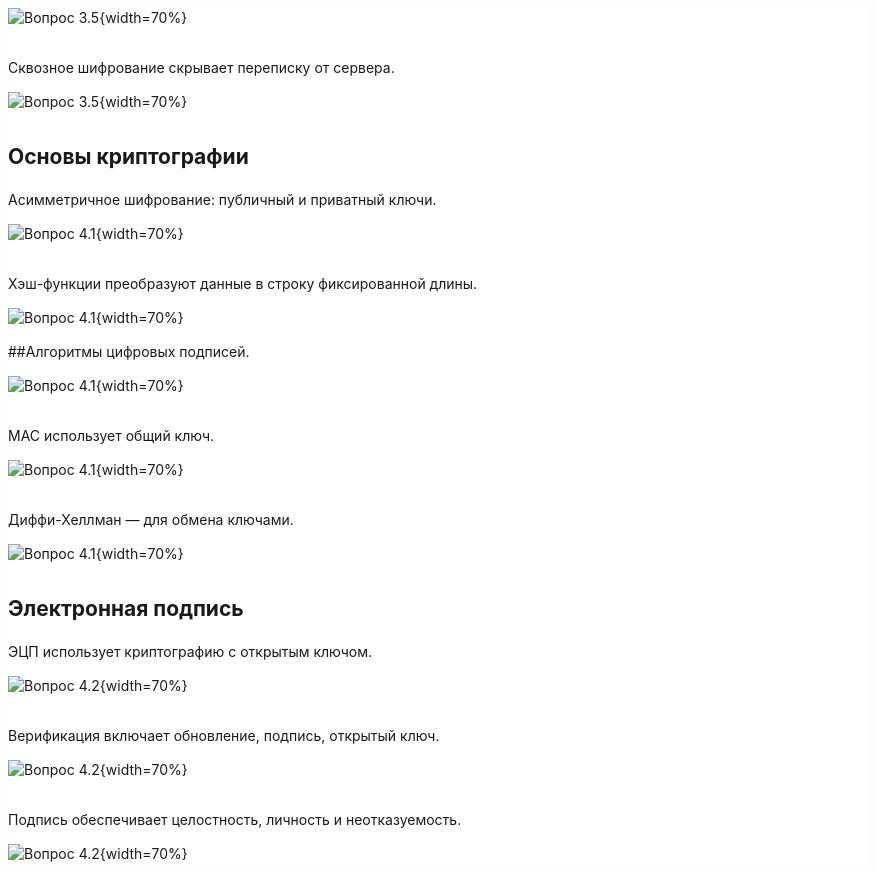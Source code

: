 ![Вопрос 3.5](image/36.png){width=70%}

## 

Сквозное шифрование скрывает переписку от сервера.

![Вопрос 3.5](image/37.png){width=70%}

## Основы криптографии

Асимметричное шифрование: публичный и приватный ключи.

![Вопрос 4.1](image/38.png){width=70%}

## 

Хэш-функции преобразуют данные в строку фиксированной длины.

![Вопрос 4.1](image/39.png){width=70%}

##Алгоритмы цифровых подписей.

![Вопрос 4.1](image/40.png){width=70%}

## 

MAC использует общий ключ.

![Вопрос 4.1](image/41.png){width=70%}

## 

Диффи-Хеллман — для обмена ключами.

![Вопрос 4.1](image/42.png){width=70%}

## Электронная подпись

ЭЦП использует криптографию с открытым ключом.

![Вопрос 4.2](image/43.png){width=70%}

## 

Верификация включает обновление, подпись, открытый ключ.

![Вопрос 4.2](image/44.png){width=70%}

## 

Подпись обеспечивает целостность, личность и неотказуемость.

![Вопрос 4.2](image/45.png){width=70%}

## 
